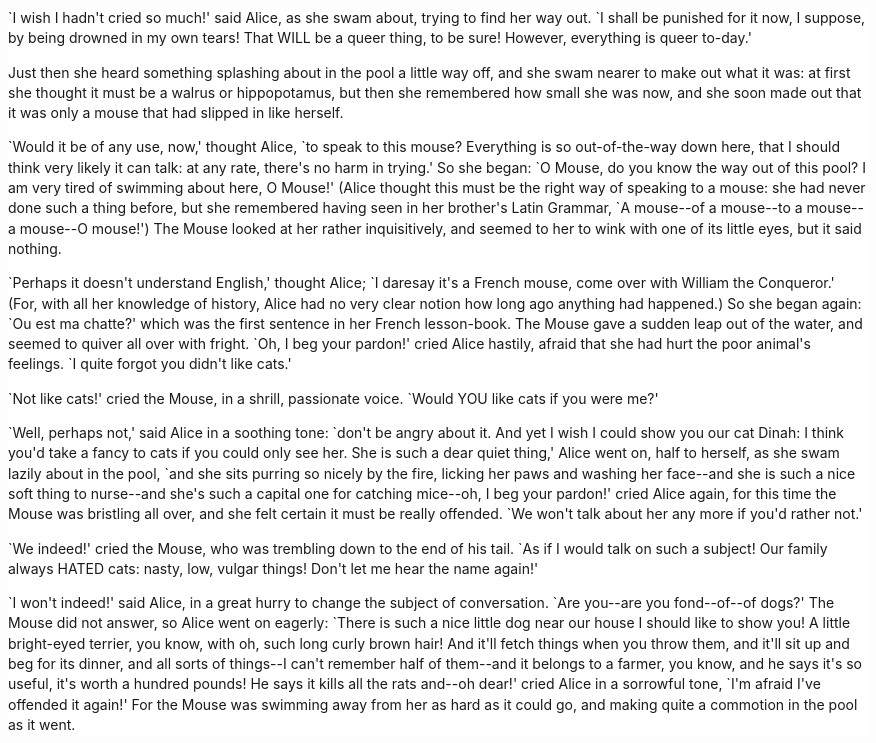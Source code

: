 \`I wish I hadn\'t cried so much!\' said Alice, as she swam about,
trying to find her way out. \`I shall be punished for it now, I suppose,
by being drowned in my own tears! That WILL be a queer thing, to be
sure! However, everything is queer to-day.\'

Just then she heard something splashing about in the pool a little way
off, and she swam nearer to make out what it was: at first she thought
it must be a walrus or hippopotamus, but then she remembered how small
she was now, and she soon made out that it was only a mouse that had
slipped in like herself.

\`Would it be of any use, now,\' thought Alice, \`to speak to this
mouse? Everything is so out-of-the-way down here, that I should think
very likely it can talk: at any rate, there\'s no harm in trying.\' So
she began: \`O Mouse, do you know the way out of this pool? I am very
tired of swimming about here, O Mouse!\' (Alice thought this must be the
right way of speaking to a mouse: she had never done such a thing
before, but she remembered having seen in her brother\'s Latin Grammar,
\`A mouse\--of a mouse\--to a mouse\--a mouse\--O mouse!\') The Mouse
looked at her rather inquisitively, and seemed to her to wink with one
of its little eyes, but it said nothing.

\`Perhaps it doesn\'t understand English,\' thought Alice; \`I daresay
it\'s a French mouse, come over with William the Conqueror.\' (For, with
all her knowledge of history, Alice had no very clear notion how long
ago anything had happened.) So she began again: \`Ou est ma chatte?\'
which was the first sentence in her French lesson-book. The Mouse gave a
sudden leap out of the water, and seemed to quiver all over with fright.
\`Oh, I beg your pardon!\' cried Alice hastily, afraid that she had hurt
the poor animal\'s feelings. \`I quite forgot you didn\'t like cats.\'

\`Not like cats!\' cried the Mouse, in a shrill, passionate voice.
\`Would YOU like cats if you were me?\'

\`Well, perhaps not,\' said Alice in a soothing tone: \`don\'t be angry
about it. And yet I wish I could show you our cat Dinah: I think you\'d
take a fancy to cats if you could only see her. She is such a dear quiet
thing,\' Alice went on, half to herself, as she swam lazily about in the
pool, \`and she sits purring so nicely by the fire, licking her paws and
washing her face\--and she is such a nice soft thing to nurse\--and
she\'s such a capital one for catching mice\--oh, I beg your pardon!\'
cried Alice again, for this time the Mouse was bristling all over, and
she felt certain it must be really offended. \`We won\'t talk about her
any more if you\'d rather not.\'

\`We indeed!\' cried the Mouse, who was trembling down to the end of his
tail. \`As if I would talk on such a subject! Our family always HATED
cats: nasty, low, vulgar things! Don\'t let me hear the name again!\'

\`I won\'t indeed!\' said Alice, in a great hurry to change the subject
of conversation. \`Are you\--are you fond\--of\--of dogs?\' The Mouse
did not answer, so Alice went on eagerly: \`There is such a nice little
dog near our house I should like to show you! A little bright-eyed
terrier, you know, with oh, such long curly brown hair! And it\'ll fetch
things when you throw them, and it\'ll sit up and beg for its dinner,
and all sorts of things\--I can\'t remember half of them\--and it
belongs to a farmer, you know, and he says it\'s so useful, it\'s worth
a hundred pounds! He says it kills all the rats and\--oh dear!\' cried
Alice in a sorrowful tone, \`I\'m afraid I\'ve offended it again!\' For
the Mouse was swimming away from her as hard as it could go, and making
quite a commotion in the pool as it went.
